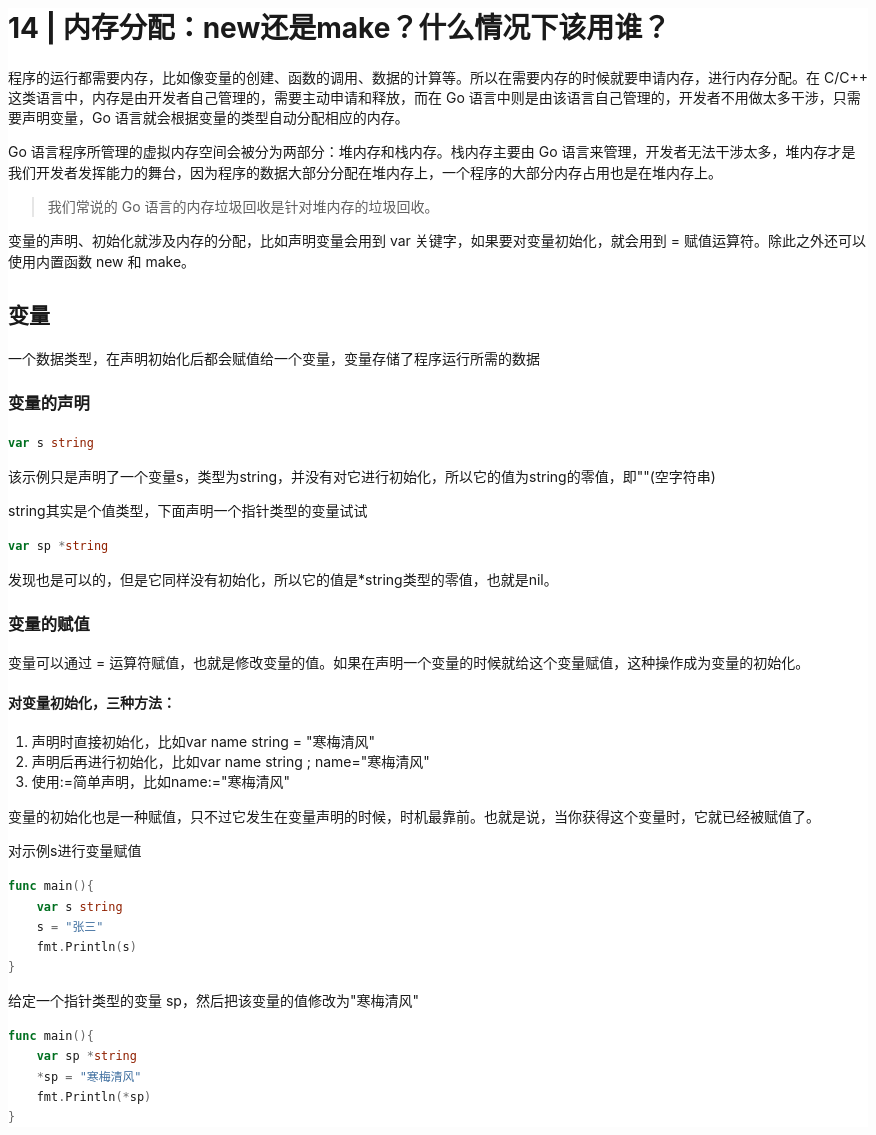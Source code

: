 # 14 | 内存分配：new还是make？什么情况下该用谁？

程序的运行都需要内存，比如像变量的创建、函数的调用、数据的计算等。所以在需要内存的时候就要申请内存，进行内存分配。在 C/C++ 这类语言中，内存是由开发者自己管理的，需要主动申请和释放，而在 Go 语言中则是由该语言自己管理的，开发者不用做太多干涉，只需要声明变量，Go 语言就会根据变量的类型自动分配相应的内存。

Go 语言程序所管理的虚拟内存空间会被分为两部分：堆内存和栈内存。栈内存主要由 Go 语言来管理，开发者无法干涉太多，堆内存才是我们开发者发挥能力的舞台，因为程序的数据大部分分配在堆内存上，一个程序的大部分内存占用也是在堆内存上。

> 我们常说的 Go 语言的内存垃圾回收是针对堆内存的垃圾回收。

变量的声明、初始化就涉及内存的分配，比如声明变量会用到 var 关键字，如果要对变量初始化，就会用到 = 赋值运算符。除此之外还可以使用内置函数 new 和 make。

## 变量

一个数据类型，在声明初始化后都会赋值给一个变量，变量存储了程序运行所需的数据

### 变量的声明

```go
var s string
```

该示例只是声明了一个变量s，类型为string，并没有对它进行初始化，所以它的值为string的零值，即""(空字符串)

string其实是个值类型，下面声明一个指针类型的变量试试

```go
var sp *string
```

发现也是可以的，但是它同样没有初始化，所以它的值是*string类型的零值，也就是nil。

### 变量的赋值

变量可以通过 = 运算符赋值，也就是修改变量的值。如果在声明一个变量的时候就给这个变量赋值，这种操作成为变量的初始化。

#### 对变量初始化，三种方法：

1. 声明时直接初始化，比如var name string = "寒梅清风"
2. 声明后再进行初始化，比如var name string ; name="寒梅清风"
3. 使用:=简单声明，比如name:="寒梅清风"

变量的初始化也是一种赋值，只不过它发生在变量声明的时候，时机最靠前。也就是说，当你获得这个变量时，它就已经被赋值了。

对示例s进行变量赋值

```go
func main(){
    var s string
    s = "张三"
    fmt.Println(s)
}
```

给定一个指针类型的变量 sp，然后把该变量的值修改为"寒梅清风"

```go
func main(){
    var sp *string
    *sp = "寒梅清风"
    fmt.Println(*sp)
}
```
